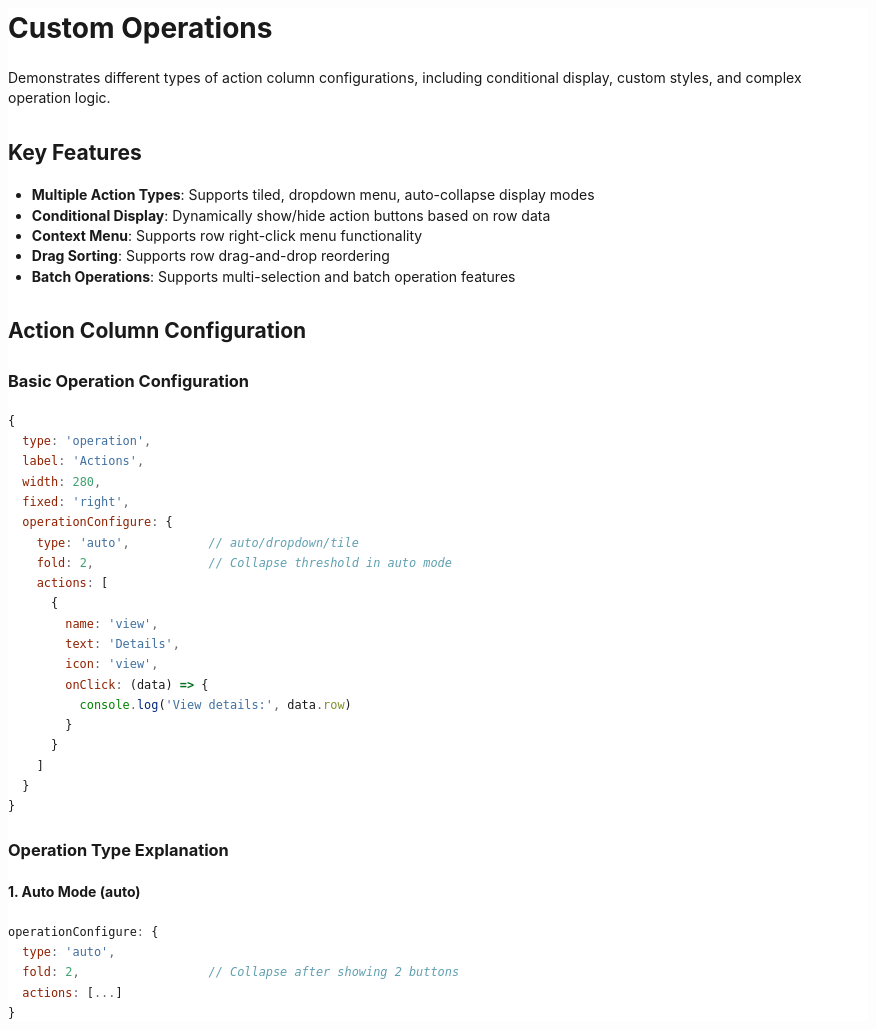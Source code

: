 # Custom Operations

Demonstrates different types of action column configurations, including conditional display, custom styles, and complex operation logic.

<DemoPreview dir="demos/ma-pro-table-examples/custom-operations" />

## Key Features

- **Multiple Action Types**: Supports tiled, dropdown menu, auto-collapse display modes
- **Conditional Display**: Dynamically show/hide action buttons based on row data
- **Context Menu**: Supports row right-click menu functionality
- **Drag Sorting**: Supports row drag-and-drop reordering
- **Batch Operations**: Supports multi-selection and batch operation features

## Action Column Configuration

### Basic Operation Configuration
```javascript
{
  type: 'operation',
  label: 'Actions',
  width: 280,
  fixed: 'right',
  operationConfigure: {
    type: 'auto',           // auto/dropdown/tile
    fold: 2,                // Collapse threshold in auto mode
    actions: [
      {
        name: 'view',
        text: 'Details',
        icon: 'view',
        onClick: (data) => {
          console.log('View details:', data.row)
        }
      }
    ]
  }
}
```

### Operation Type Explanation

#### 1. Auto Mode (auto)
```javascript
operationConfigure: {
  type: 'auto',
  fold: 2,                  // Collapse after showing 2 buttons
  actions: [...]
}
```
